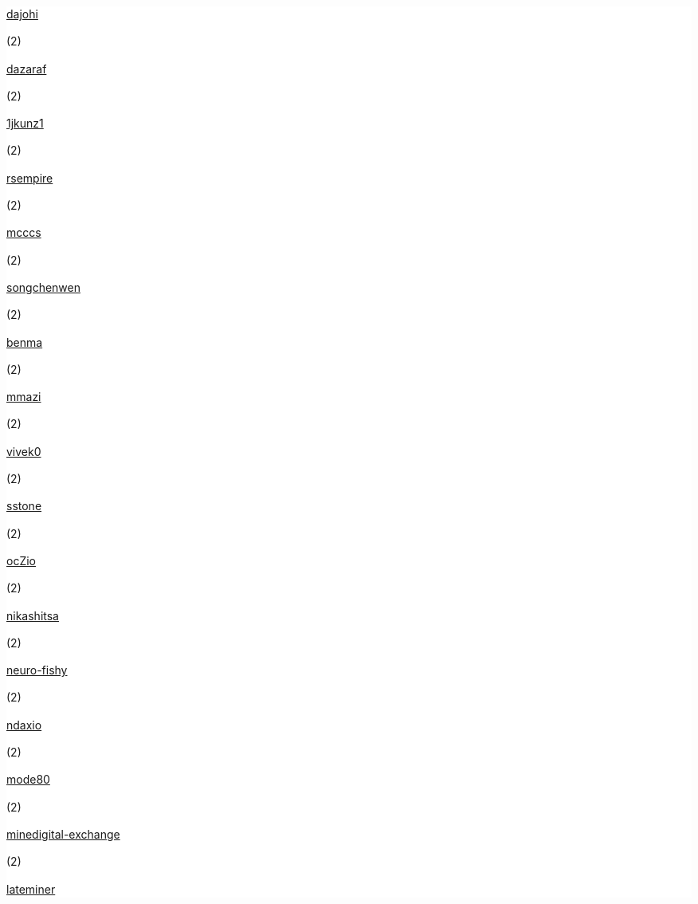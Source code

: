 [dajohi](https://github.com/dajohi)

(2)

[dazaraf](https://github.com/dazaraf)

(2)

[1jkunz1](https://github.com/1jkunz1)

(2)

[rsempire](https://github.com/rsempire)

(2)

[mcccs](https://github.com/mcccs)

(2)

[songchenwen](https://github.com/songchenwen)

(2)

[benma](https://github.com/benma)

(2)

[mmazi](https://github.com/mmazi)

(2)

[vivek0](https://github.com/vivek0)

(2)

[sstone](https://github.com/sstone)

(2)

[ocZio](https://github.com/ocZio)

(2)

[nikashitsa](https://github.com/nikashitsa)

(2)

[neuro-fishy](https://github.com/neuro-fishy)

(2)

[ndaxio](https://github.com/ndaxio)

(2)

[mode80](https://github.com/mode80)

(2)

[minedigital-exchange](https://github.com/minedigital-exchange)

(2)

[lateminer](https://github.com/lateminer)
